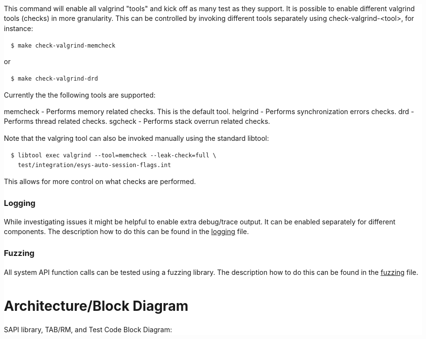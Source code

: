 This command will enable all valgrind "tools" and kick off as many test
as they support. It is possible to enable different valgrind
tools (checks) in more granularity. This can be controlled by invoking
different tools separately using check-valgrind-&lt;tool&gt;, for instance:

```
  $ make check-valgrind-memcheck
```
  or
```
  $ make check-valgrind-drd
```

Currently the the following tools are supported:

memcheck - Performs memory related checks. This is the default tool.
helgrind - Performs synchronization errors checks.
drd      - Performs thread related checks.
sgcheck  - Performs stack overrun related checks.

Note that the valgring tool can also be invoked manually using the standard
libtool:

```
  $ libtool exec valgrind --tool=memcheck --leak-check=full \
    test/integration/esys-auto-session-flags.int
```

This allows for more control on what checks are performed.

### Logging
While investigating issues it might be helpful to enable extra debug/trace
output. It can be enabled separately for different components.
The description how to do this can be found in the [logging](doc/logging.md) file.

### Fuzzing
All system API function calls can be tested using a fuzzing library.
The description how to do this can be found in the [fuzzing](doc/fuzzing.md) file.

# Architecture/Block Diagram
SAPI library, TAB/RM, and Test Code Block Diagram: